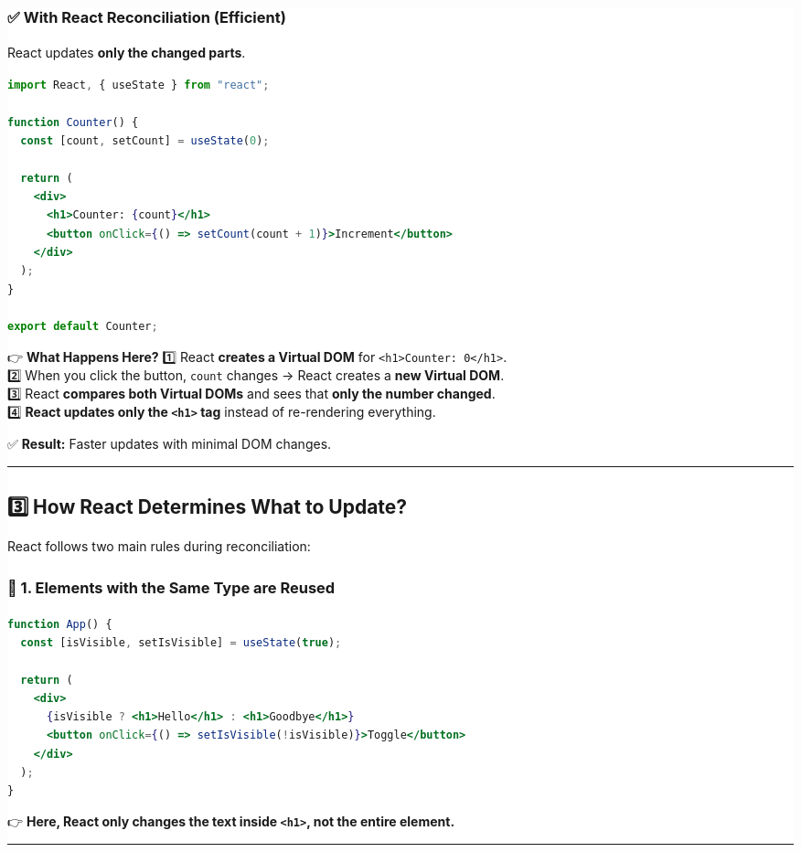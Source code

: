 
### **✅ With React Reconciliation (Efficient)**

React updates **only the changed parts**.

```jsx
import React, { useState } from "react";

function Counter() {
  const [count, setCount] = useState(0);

  return (
    <div>
      <h1>Counter: {count}</h1>
      <button onClick={() => setCount(count + 1)}>Increment</button>
    </div>
  );
}

export default Counter;
```

👉 **What Happens Here?**
1️⃣ React **creates a Virtual DOM** for `<h1>Counter: 0</h1>`.  
2️⃣ When you click the button, `count` changes → React creates a **new Virtual DOM**.  
3️⃣ React **compares both Virtual DOMs** and sees that **only the number changed**.  
4️⃣ **React updates only the `<h1>` tag** instead of re-rendering everything.

✅ **Result:** Faster updates with minimal DOM changes.

---

## **3️⃣ How React Determines What to Update?**

React follows two main rules during reconciliation:

### **🔹 1. Elements with the Same Type are Reused**

```jsx
function App() {
  const [isVisible, setIsVisible] = useState(true);

  return (
    <div>
      {isVisible ? <h1>Hello</h1> : <h1>Goodbye</h1>}
      <button onClick={() => setIsVisible(!isVisible)}>Toggle</button>
    </div>
  );
}
```

👉 **Here, React only changes the text inside `<h1>`, not the entire element.**

---

